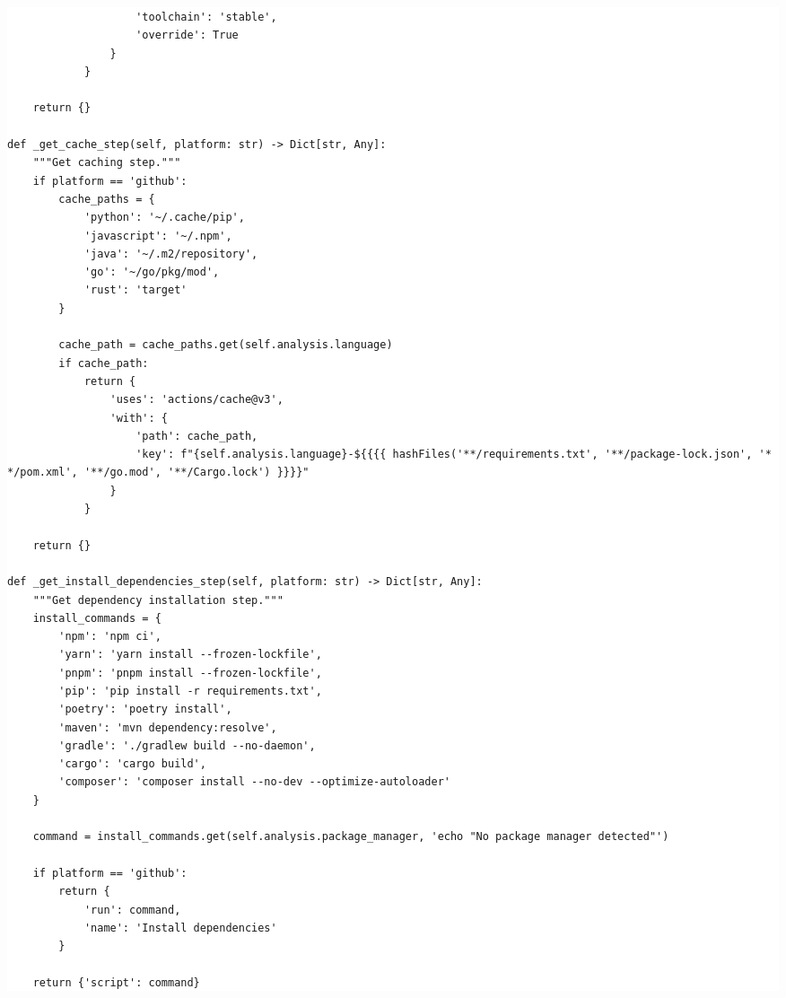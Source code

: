                         'toolchain': 'stable',
                        'override': True
                    }
                }

        return {}

    def _get_cache_step(self, platform: str) -> Dict[str, Any]:
        """Get caching step."""
        if platform == 'github':
            cache_paths = {
                'python': '~/.cache/pip',
                'javascript': '~/.npm',
                'java': '~/.m2/repository',
                'go': '~/go/pkg/mod',
                'rust': 'target'
            }

            cache_path = cache_paths.get(self.analysis.language)
            if cache_path:
                return {
                    'uses': 'actions/cache@v3',
                    'with': {
                        'path': cache_path,
                        'key': f"{self.analysis.language}-${{{{ hashFiles('**/requirements.txt', '**/package-lock.json', '**/pom.xml', '**/go.mod', '**/Cargo.lock') }}}}"
                    }
                }

        return {}

    def _get_install_dependencies_step(self, platform: str) -> Dict[str, Any]:
        """Get dependency installation step."""
        install_commands = {
            'npm': 'npm ci',
            'yarn': 'yarn install --frozen-lockfile',
            'pnpm': 'pnpm install --frozen-lockfile',
            'pip': 'pip install -r requirements.txt',
            'poetry': 'poetry install',
            'maven': 'mvn dependency:resolve',
            'gradle': './gradlew build --no-daemon',
            'cargo': 'cargo build',
            'composer': 'composer install --no-dev --optimize-autoloader'
        }

        command = install_commands.get(self.analysis.package_manager, 'echo "No package manager detected"')

        if platform == 'github':
            return {
                'run': command,
                'name': 'Install dependencies'
            }

        return {'script': command}
